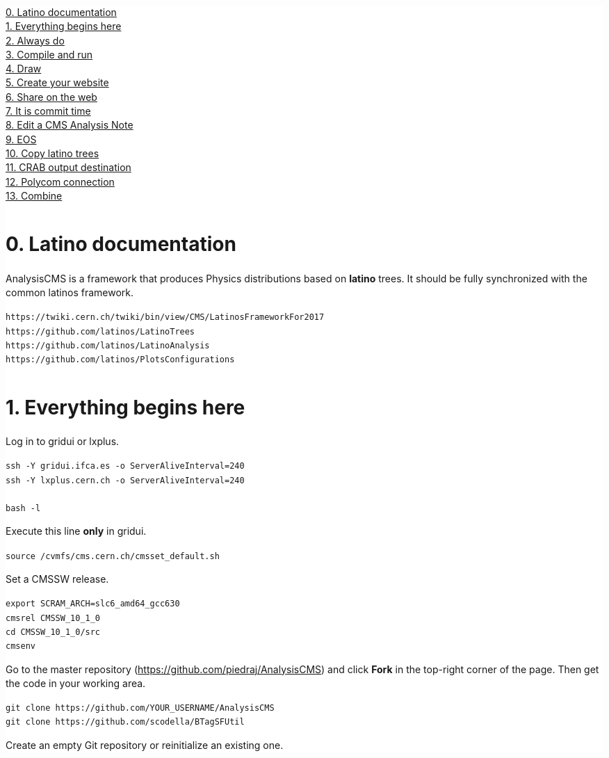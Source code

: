 [0. Latino documentation](#latino-documentation)  
[1. Everything begins here](#everything-begins-here)  
[2. Always do](#always-do)  
[3. Compile and run](#compile-and-run)  
[4. Draw](#draw)  
[5. Create your website](#create-your-website)  
[6. Share on the web](#share-on-the-web)  
[7. It is commit time](#it-is-commit-time)  
[8. Edit a CMS Analysis Note](#edit-a-cms-analysis-note)  
[9. EOS](#eos)  
[10. Copy latino trees](#copy-latino-trees)  
[11. CRAB output destination](#crab-output-destination)  
[12. Polycom connection](#polycom-connection)  
[13. Combine](#combine)  


# <a name="latino-documentation"/>0. Latino documentation

AnalysisCMS is a framework that produces Physics distributions based on **latino** trees. It should be fully synchronized with the common latinos framework.

    https://twiki.cern.ch/twiki/bin/view/CMS/LatinosFrameworkFor2017
    https://github.com/latinos/LatinoTrees
    https://github.com/latinos/LatinoAnalysis
    https://github.com/latinos/PlotsConfigurations


# <a name="everything-begins-here"/>1. Everything begins here

Log in to gridui or lxplus.

    ssh -Y gridui.ifca.es -o ServerAliveInterval=240
    ssh -Y lxplus.cern.ch -o ServerAliveInterval=240

    bash -l

Execute this line **only** in gridui.

    source /cvmfs/cms.cern.ch/cmsset_default.sh

Set a CMSSW release.

    export SCRAM_ARCH=slc6_amd64_gcc630
    cmsrel CMSSW_10_1_0
    cd CMSSW_10_1_0/src
    cmsenv

Go to the master repository (https://github.com/piedraj/AnalysisCMS) and click **Fork** in the top-right corner of the page. Then get the code in your working area.

    git clone https://github.com/YOUR_USERNAME/AnalysisCMS
    git clone https://github.com/scodella/BTagSFUtil

Create an empty Git repository or reinitialize an existing one.
